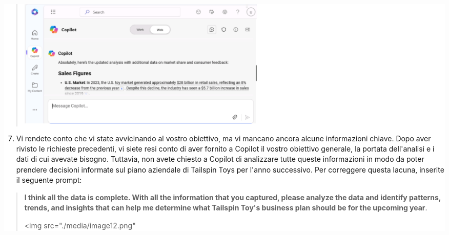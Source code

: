 > <img src="./media/image11.png"
> style="width:4.72414in;height:2.4304in" />

7.  Vi rendete conto che vi state avvicinando al vostro obiettivo, ma vi
    mancano ancora alcune informazioni chiave. Dopo aver rivisto le
    richieste precedenti, vi siete resi conto di aver fornito a Copilot
    il vostro obiettivo generale, la portata dell'analisi e i dati di
    cui avevate bisogno. Tuttavia, non avete chiesto a Copilot di
    analizzare tutte queste informazioni in modo da poter prendere
    decisioni informate sul piano aziendale di Tailspin Toys per l'anno
    successivo. Per correggere questa lacuna, inserite il seguente
    prompt:

> **I think all the data is complete. With all the information that you
> captured, please analyze the data and identify patterns, trends, and
> insights that can help me determine what Tailspin Toy's business plan
> should be for the upcoming year**.
>
> <img src="./media/image12.png"